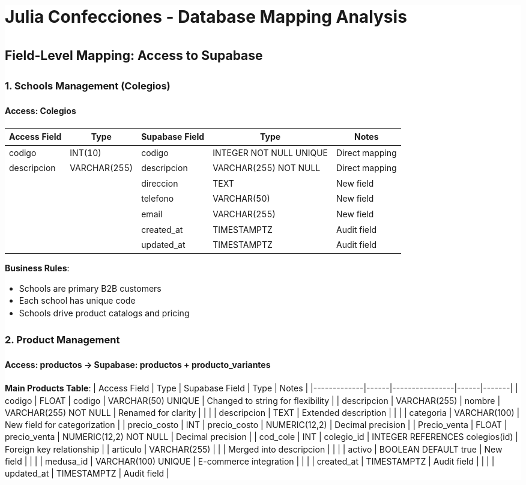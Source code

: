 # Julia Confecciones - Database Mapping Analysis

## Field-Level Mapping: Access to Supabase

### 1. Schools Management (Colegios)

#### Access: Colegios
| Access Field | Type | Supabase Field | Type | Notes |
|-------------|------|----------------|------|-------|
| codigo | INT(10) | codigo | INTEGER NOT NULL UNIQUE | Direct mapping |
| descripcion | VARCHAR(255) | descripcion | VARCHAR(255) NOT NULL | Direct mapping |
| | | direccion | TEXT | New field |
| | | telefono | VARCHAR(50) | New field |
| | | email | VARCHAR(255) | New field |
| | | created_at | TIMESTAMPTZ | Audit field |
| | | updated_at | TIMESTAMPTZ | Audit field |

**Business Rules**:
- Schools are primary B2B customers
- Each school has unique code
- Schools drive product catalogs and pricing

### 2. Product Management

#### Access: productos → Supabase: productos + producto_variantes

**Main Products Table**:
| Access Field | Type | Supabase Field | Type | Notes |
|-------------|------|----------------|------|-------|
| codigo | FLOAT | codigo | VARCHAR(50) UNIQUE | Changed to string for flexibility |
| descripcion | VARCHAR(255) | nombre | VARCHAR(255) NOT NULL | Renamed for clarity |
| | | descripcion | TEXT | Extended description |
| | | categoria | VARCHAR(100) | New field for categorization |
| precio_costo | INT | precio_costo | NUMERIC(12,2) | Decimal precision |
| Precio_venta | FLOAT | precio_venta | NUMERIC(12,2) NOT NULL | Decimal precision |
| cod_cole | INT | colegio_id | INTEGER REFERENCES colegios(id) | Foreign key relationship |
| articulo | VARCHAR(255) | | | Merged into descripcion |
| | | activo | BOOLEAN DEFAULT true | New field |
| | | medusa_id | VARCHAR(100) UNIQUE | E-commerce integration |
| | | created_at | TIMESTAMPTZ | Audit field |
| | | updated_at | TIMESTAMPTZ | Audit field |
